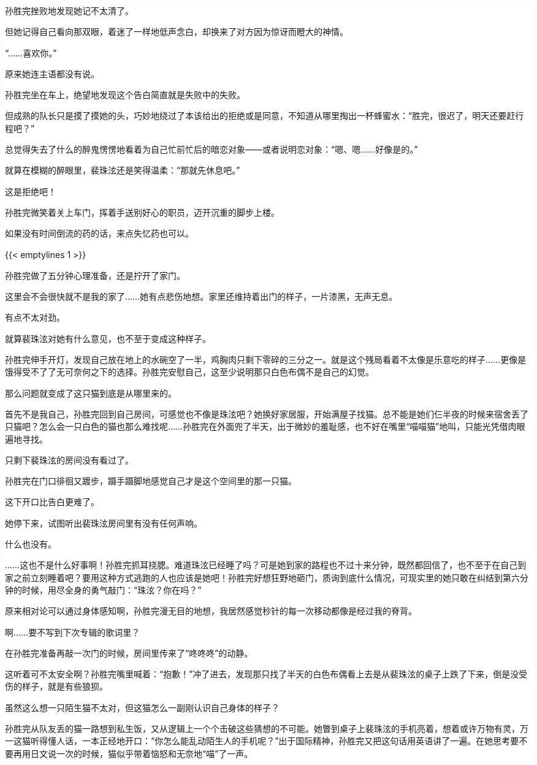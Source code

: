 孙胜完挫败地发现她记不太清了。

但她记得自己看向那双眼，着迷了一样地低声念白，却换来了对方因为惊讶而瞪大的神情。

“……喜欢你。”

原来她连主语都没有说。

孙胜完坐在车上，绝望地发现这个告白简直就是失败中的失败。

但成熟的队长只是摸了摸她的头，巧妙地绕过了本该给出的拒绝或是同意，不知道从哪里掏出一杯蜂蜜水：“胜完，很迟了，明天还要赶行程吧？”

总觉得失去了什么的醉鬼愣愣地看着为自己忙前忙后的暗恋对象——或者说明恋对象：“嗯、嗯……好像是的。”

就算在模糊的醉眼里，裴珠泫还是笑得温柔：“那就先休息吧。”

这是拒绝吧！

孙胜完微笑着关上车门，挥着手送别好心的职员，迈开沉重的脚步上楼。

如果没有时间倒流的药的话，来点失忆药也可以。

{{< emptylines 1 >}}

孙胜完做了五分钟心理准备，还是拧开了家门。

这里会不会很快就不是我的家了……她有点悲伤地想。家里还维持着出门的样子，一片漆黑，无声无息。

有点不太对劲。

就算裴珠泫对她有什么意见，也不至于变成这种样子。

孙胜完伸手开灯，发现自己放在地上的水碗空了一半，鸡胸肉只剩下零碎的三分之一。就是这个残局看着不太像是乐意吃的样子……更像是饿得受不了了无可奈何之下的选择。孙胜完安慰自己，这至少说明那只白色布偶不是自己的幻觉。

那么问题就变成了这只猫到底是从哪里来的。

首先不是我自己，孙胜完回到自己房间，可感觉也不像是珠泫吧？她换好家居服，开始满屋子找猫。总不能是她们仨半夜的时候来宿舍丢了只猫吧？怎么会一只白色的猫也那么难找呢……孙胜完在外面兜了半天，出于微妙的羞耻感，也不好在嘴里“喵喵猫”地叫，只能光凭借肉眼遍地寻找。

只剩下裴珠泫的房间没有看过了。

孙胜完在门口徘徊又踱步，蹑手蹑脚地感觉自己才是这个空间里的那一只猫。

这下开口比告白更难了。

她停下来，试图听出裴珠泫房间里有没有任何声响。

什么也没有。

……这也不是什么好事啊！孙胜完抓耳挠腮。难道珠泫已经睡了吗？可是她到家的路程也不过十来分钟，既然都回信了，也不至于在自己到家之前立刻睡着吧？要用这种方式逃跑的人也应该是她吧！孙胜完好想狂野地砸门，质询到底什么情况，可现实里的她只敢在纠结到第六分钟的时候，用尽全身的勇气敲门：“珠泫？你在吗？”

原来相对论可以通过身体感知啊，孙胜完漫无目的地想，我居然感觉秒针的每一次移动都像是经过我的脊背。

啊……要不写到下次专辑的歌词里？

在孙胜完准备再敲一次门的时候，房间里传来了“咚咚咚”的动静。

这听着可不太安全啊？孙胜完嘴里喊着：“抱歉！”冲了进去，发现那只找了半天的白色布偶看上去是从裴珠泫的桌子上跌了下来，倒是没受伤的样子，就是有些狼狈。

虽然这么想一只陌生猫不太对，但这猫怎么一副刚认识自己身体的样子？

孙胜完从队友丢的猫一路想到私生饭，又从逻辑上一个个击破这些猜想的不可能。她瞥到桌子上裴珠泫的手机亮着，想着或许万物有灵，万一这猫听得懂人话，一本正经地开口：“你怎么能乱动陌生人的手机呢？”出于国际精神，孙胜完又把这句话用英语讲了一遍。在她思考要不要再用日文说一次的时候，猫似乎带着恼怒和无奈地“喵”了一声。
